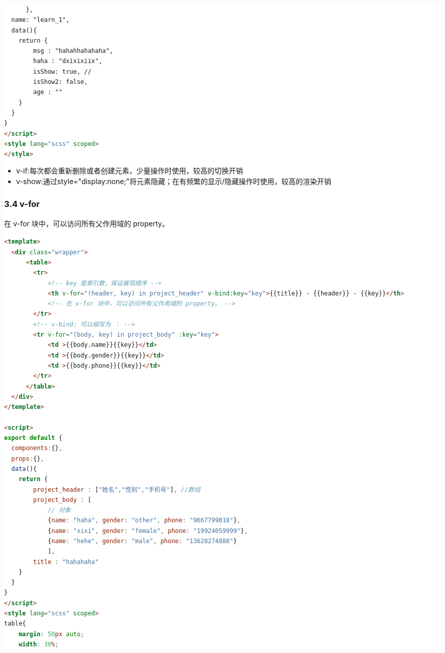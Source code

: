 ```html
      },
  name: "learn_1",
  data(){
    return {
        msg : "hahahhahahaha",
        haha : "dxixixiix",
        isShow: true, //
        isShow2: false,
        age : ""
    }
  }
}
</script>
<style lang="scss" scoped>
</style>
```
- v-if:每次都会重新删除或者创建元素，少量操作时使用，较高的切换开销
- v-show:通过style="display:none;"将元素隐藏；在有频繁的显示/隐藏操作时使用，较高的渲染开销

### 3.4 v-for
在 v-for 块中，可以访问所有父作用域的 property。
```html
<template>
  <div class="wrapper">
      <table>
        <tr>
            <!-- key 是索引数，保证展现顺序 -->
            <th v-for="(header, key) in project_header" v-bind:key="key">{{title}} - {{header}} - {{key}}</th>
            <!-- 在 v-for 块中，可以访问所有父作用域的 property。 -->
        </tr>
        <!-- v-bind: 可以缩写为 ： -->
        <tr v-for="(body, key) in project_body" :key="key">
            <td >{{body.name}}{{key}}</td>
            <td >{{body.gender}}{{key}}</td>
            <td >{{body.phone}}{{key}}</td>
        </tr>
      </table>
  </div>
</template>

<script>
export default {
  components:{},
  props:{},
  data(){
    return {
        project_header : ["姓名","性别","手机号"], //数组
        project_body : [
            // 对象
            {name: "haha", gender: "other", phone: "9667799018"},
            {name: "xixi", gender: "female", phone: "19924059999"},
            {name: "hehe", gender: "male", phone: "13628274888"}
            ],
        title : "hahahaha"
    }
  }
}
</script>
<style lang="scss" scoped>
table{
    margin: 50px auto;
    width: 30%;
```